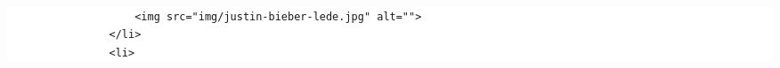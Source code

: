                         <img src="img/justin-bieber-lede.jpg" alt="">
                    </li>
                    <li>